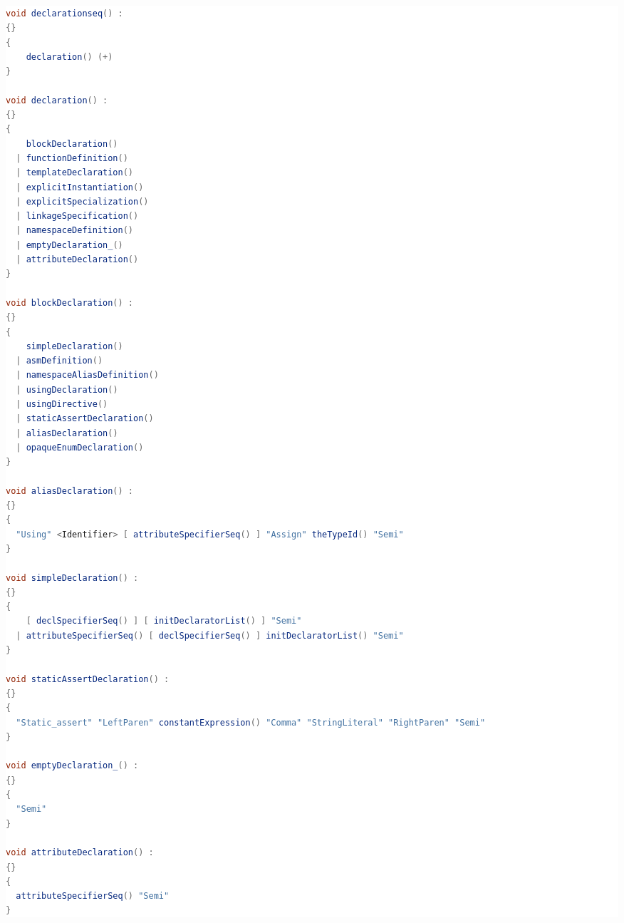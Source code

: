 ```java
void declarationseq() :
{}
{
    declaration() (+)
}

void declaration() :
{}
{
    blockDeclaration()
  | functionDefinition()
  | templateDeclaration()
  | explicitInstantiation()
  | explicitSpecialization()
  | linkageSpecification()
  | namespaceDefinition()
  | emptyDeclaration_()
  | attributeDeclaration()
}

void blockDeclaration() :
{}
{
    simpleDeclaration()
  | asmDefinition()
  | namespaceAliasDefinition()
  | usingDeclaration()
  | usingDirective()
  | staticAssertDeclaration()
  | aliasDeclaration()
  | opaqueEnumDeclaration()
}

void aliasDeclaration() :
{}
{
  "Using" <Identifier> [ attributeSpecifierSeq() ] "Assign" theTypeId() "Semi"
}

void simpleDeclaration() :
{}
{
    [ declSpecifierSeq() ] [ initDeclaratorList() ] "Semi"
  | attributeSpecifierSeq() [ declSpecifierSeq() ] initDeclaratorList() "Semi"
}

void staticAssertDeclaration() :
{}
{
  "Static_assert" "LeftParen" constantExpression() "Comma" "StringLiteral" "RightParen" "Semi"
}

void emptyDeclaration_() :
{}
{
  "Semi"
}

void attributeDeclaration() :
{}
{
  attributeSpecifierSeq() "Semi"
}
```